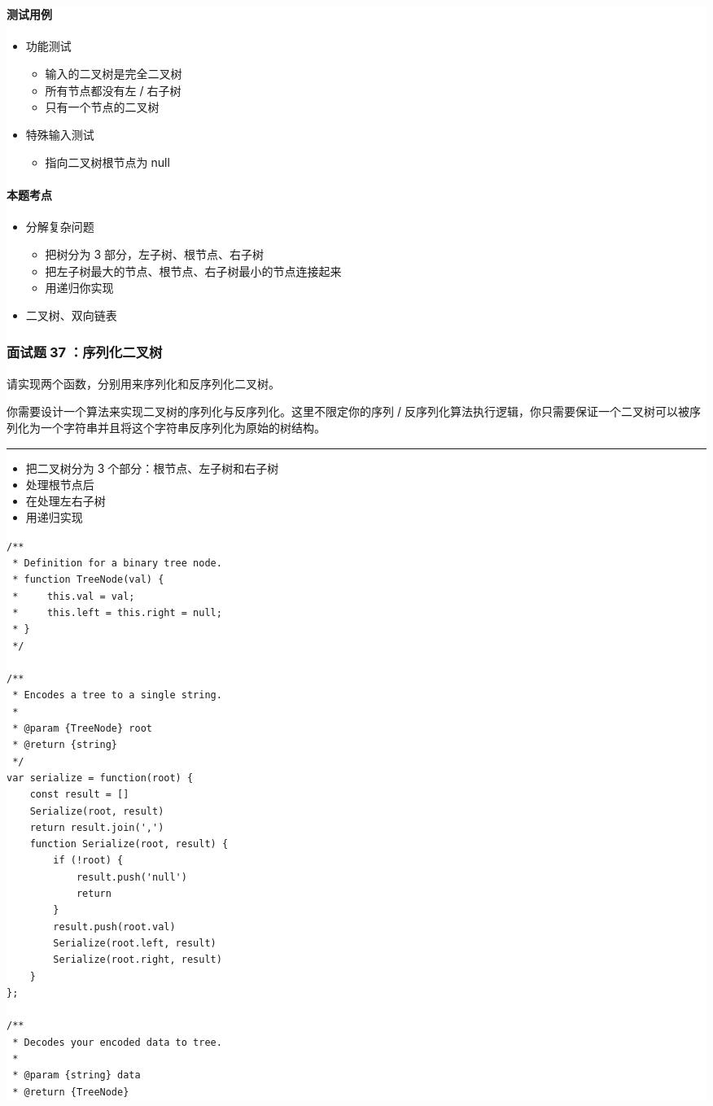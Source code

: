 #### 测试用例

- 功能测试
  - 输入的二叉树是完全二叉树
  - 所有节点都没有左 / 右子树
  - 只有一个节点的二叉树

- 特殊输入测试
  - 指向二叉树根节点为 null

#### 本题考点

- 分解复杂问题
  - 把树分为 3 部分，左子树、根节点、右子树
  - 把左子树最大的节点、根节点、右子树最小的节点连接起来
  - 用递归你实现

- 二叉树、双向链表

### 面试题 37 ：序列化二叉树

请实现两个函数，分别用来序列化和反序列化二叉树。

你需要设计一个算法来实现二叉树的序列化与反序列化。这里不限定你的序列 / 反序列化算法执行逻辑，你只需要保证一个二叉树可以被序列化为一个字符串并且将这个字符串反序列化为原始的树结构。

------

- 把二叉树分为 3 个部分：根节点、左子树和右子树
- 处理根节点后
- 在处理左右子树
- 用递归实现

```
/**
 * Definition for a binary tree node.
 * function TreeNode(val) {
 *     this.val = val;
 *     this.left = this.right = null;
 * }
 */

/**
 * Encodes a tree to a single string.
 *
 * @param {TreeNode} root
 * @return {string}
 */
var serialize = function(root) {
    const result = []
    Serialize(root, result)
    return result.join(',')
    function Serialize(root, result) {
        if (!root) {
            result.push('null')
            return
        }
        result.push(root.val)
        Serialize(root.left, result)
        Serialize(root.right, result)
    }
};

/**
 * Decodes your encoded data to tree.
 *
 * @param {string} data
 * @return {TreeNode}
```